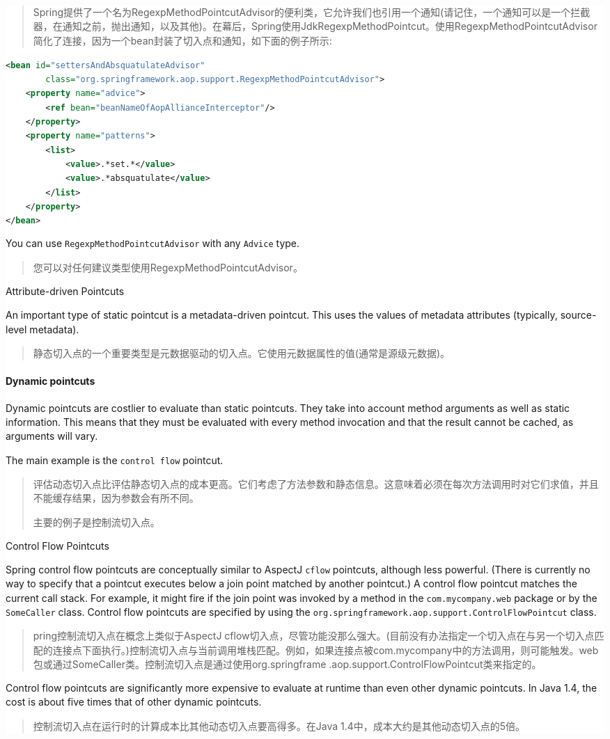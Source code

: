 > Spring提供了一个名为RegexpMethodPointcutAdvisor的便利类，它允许我们也引用一个通知(请记住，一个通知可以是一个拦截器，在通知之前，抛出通知，以及其他)。在幕后，Spring使用JdkRegexpMethodPointcut。使用RegexpMethodPointcutAdvisor简化了连接，因为一个bean封装了切入点和通知，如下面的例子所示:

```xml
<bean id="settersAndAbsquatulateAdvisor"
        class="org.springframework.aop.support.RegexpMethodPointcutAdvisor">
    <property name="advice">
        <ref bean="beanNameOfAopAllianceInterceptor"/>
    </property>
    <property name="patterns">
        <list>
            <value>.*set.*</value>
            <value>.*absquatulate</value>
        </list>
    </property>
</bean>
```

You can use `RegexpMethodPointcutAdvisor` with any `Advice` type.

> 您可以对任何建议类型使用RegexpMethodPointcutAdvisor。

Attribute-driven Pointcuts

An important type of static pointcut is a metadata-driven pointcut. This uses the values of metadata attributes (typically, source-level metadata).

> 静态切入点的一个重要类型是元数据驱动的切入点。它使用元数据属性的值(通常是源级元数据)。

#### Dynamic pointcuts

Dynamic pointcuts are costlier to evaluate than static pointcuts. They take into account method arguments as well as static information. This means that they must be evaluated with every method invocation and that the result cannot be cached, as arguments will vary.

The main example is the `control flow` pointcut.

> 评估动态切入点比评估静态切入点的成本更高。它们考虑了方法参数和静态信息。这意味着必须在每次方法调用时对它们求值，并且不能缓存结果，因为参数会有所不同。
>
> 主要的例子是控制流切入点。

Control Flow Pointcuts

Spring control flow pointcuts are conceptually similar to AspectJ `cflow` pointcuts, although less powerful. (There is currently no way to specify that a pointcut executes below a join point matched by another pointcut.) A control flow pointcut matches the current call stack. For example, it might fire if the join point was invoked by a method in the `com.mycompany.web` package or by the `SomeCaller` class. Control flow pointcuts are specified by using the `org.springframework.aop.support.ControlFlowPointcut` class.

> pring控制流切入点在概念上类似于AspectJ cflow切入点，尽管功能没那么强大。(目前没有办法指定一个切入点在与另一个切入点匹配的连接点下面执行。)控制流切入点与当前调用堆栈匹配。例如，如果连接点被com.mycompany中的方法调用，则可能触发。web包或通过SomeCaller类。控制流切入点是通过使用org.springframe .aop.support.ControlFlowPointcut类来指定的。

Control flow pointcuts are significantly more expensive to evaluate at runtime than even other dynamic pointcuts. In Java 1.4, the cost is about five times that of other dynamic pointcuts.

> 控制流切入点在运行时的计算成本比其他动态切入点要高得多。在Java 1.4中，成本大约是其他动态切入点的5倍。
